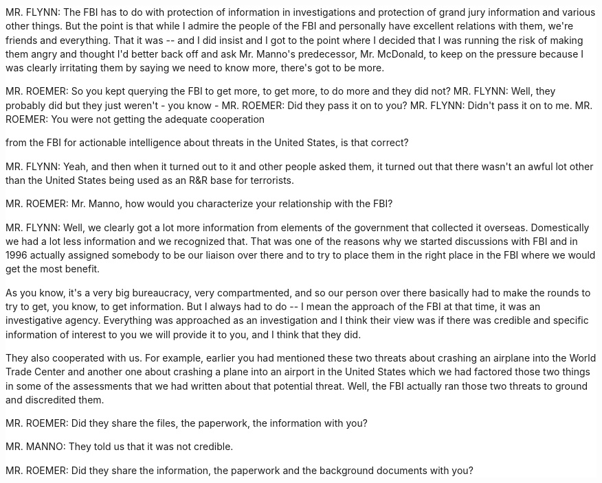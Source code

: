 MR. FLYNN: The FBI has to do with protection of information in
investigations and protection of grand jury information and various
other things. But the point is that while I admire the people of the FBI
and personally have excellent relations with them, we're friends and
everything. That it was -- and I did insist and I got to the point where
I decided that I was running the risk of making them angry and thought
I'd better back off and ask Mr. Manno's predecessor, Mr. McDonald, to
keep on the pressure because I was clearly irritating them by saying we
need to know more, there's got to be more.

MR. ROEMER: So you kept querying the FBI to get more, to get more, to do
more and they did not? MR. FLYNN: Well, they probably did but they just
weren't - you know - MR. ROEMER: Did they pass it on to you? MR. FLYNN:
Didn't pass it on to me. MR. ROEMER: You were not getting the adequate
cooperation

from the FBI for actionable intelligence about threats in the United
States, is that correct?

MR. FLYNN: Yeah, and then when it turned out to it and other people
asked them, it turned out that there wasn't an awful lot other than the
United States being used as an R&R base for terrorists.

MR. ROEMER: Mr. Manno, how would you characterize your relationship with
the FBI?

MR. FLYNN: Well, we clearly got a lot more information from elements of
the government that collected it overseas. Domestically we had a lot
less information and we recognized that. That was one of the reasons why
we started discussions with FBI and in 1996 actually assigned somebody
to be our liaison over there and to try to place them in the right place
in the FBI where we would get the most benefit.

As you know, it's a very big bureaucracy, very compartmented, and so our
person over there basically had to make the rounds to try to get, you
know, to get information. But I always had to do -- I mean the approach
of the FBI at that time, it was an investigative agency. Everything was
approached as an investigation and I think their view was if there was
credible and specific information of interest to you we will provide it
to you, and I think that they did.

They also cooperated with us. For example, earlier you had mentioned
these two threats about crashing an airplane into the World Trade Center
and another one about crashing a plane into an airport in the United
States which we had factored those two things in some of the assessments
that we had written about that potential threat. Well, the FBI actually
ran those two threats to ground and discredited them.

MR. ROEMER: Did they share the files, the paperwork, the information
with you?

MR. MANNO: They told us that it was not credible.

MR. ROEMER: Did they share the information, the paperwork and the
background documents with you?
